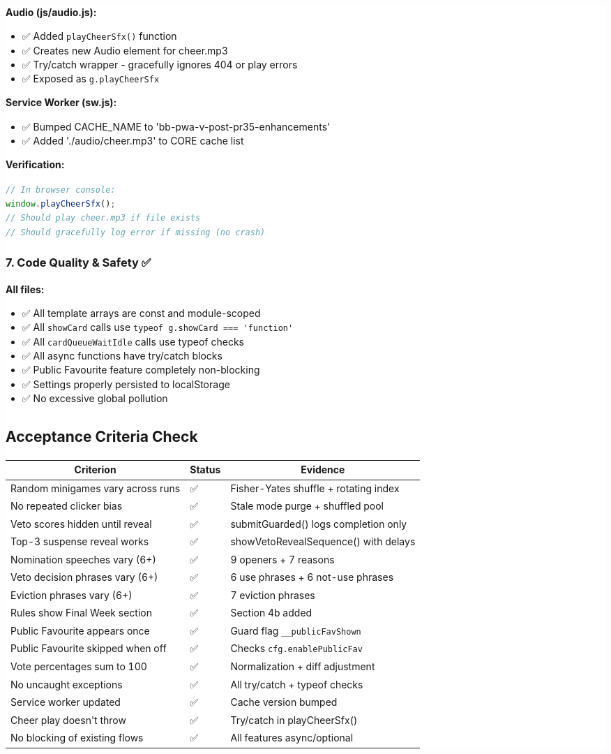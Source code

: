 **Audio (js/audio.js):**
- ✅ Added `playCheerSfx()` function
- ✅ Creates new Audio element for cheer.mp3
- ✅ Try/catch wrapper - gracefully ignores 404 or play errors
- ✅ Exposed as `g.playCheerSfx`

**Service Worker (sw.js):**
- ✅ Bumped CACHE_NAME to 'bb-pwa-v-post-pr35-enhancements'
- ✅ Added './audio/cheer.mp3' to CORE cache list

**Verification:**
```javascript
// In browser console:
window.playCheerSfx();
// Should play cheer.mp3 if file exists
// Should gracefully log error if missing (no crash)
```

### 7. Code Quality & Safety ✅
**All files:**
- ✅ All template arrays are const and module-scoped
- ✅ All `showCard` calls use `typeof g.showCard === 'function'`
- ✅ All `cardQueueWaitIdle` calls use typeof checks
- ✅ All async functions have try/catch blocks
- ✅ Public Favourite feature completely non-blocking
- ✅ Settings properly persisted to localStorage
- ✅ No excessive global pollution

## Acceptance Criteria Check

| Criterion | Status | Evidence |
|-----------|--------|----------|
| Random minigames vary across runs | ✅ | Fisher-Yates shuffle + rotating index |
| No repeated clicker bias | ✅ | Stale mode purge + shuffled pool |
| Veto scores hidden until reveal | ✅ | submitGuarded() logs completion only |
| Top-3 suspense reveal works | ✅ | showVetoRevealSequence() with delays |
| Nomination speeches vary (6+) | ✅ | 9 openers + 7 reasons |
| Veto decision phrases vary (6+) | ✅ | 6 use phrases + 6 not-use phrases |
| Eviction phrases vary (6+) | ✅ | 7 eviction phrases |
| Rules show Final Week section | ✅ | Section 4b added |
| Public Favourite appears once | ✅ | Guard flag `__publicFavShown` |
| Public Favourite skipped when off | ✅ | Checks `cfg.enablePublicFav` |
| Vote percentages sum to 100 | ✅ | Normalization + diff adjustment |
| No uncaught exceptions | ✅ | All try/catch + typeof checks |
| Service worker updated | ✅ | Cache version bumped |
| Cheer play doesn't throw | ✅ | Try/catch in playCheerSfx() |
| No blocking of existing flows | ✅ | All features async/optional |
